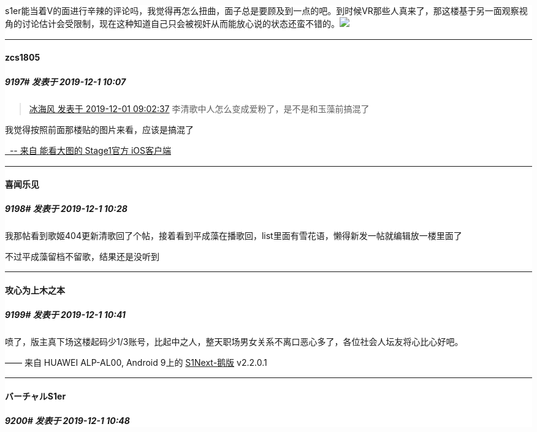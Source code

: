 s1er能当着V的面进行辛辣的评论吗，我觉得再怎么扭曲，面子总是要顾及到一点的吧。到时候VR那些人真来了，那这楼基于另一面观察视角的讨论估计会受限制，现在这种知道自己只会被视奸从而能放心说的状态还蛮不错的。<img src="https://static.saraba1st.com/image/smiley/face2017/009.gif" referrerpolicy="no-referrer">







-----

####  zcs1805  
##### 9197#       发表于 2019-12-1 10:07



<blockquote><a href="httphttps://bbs.saraba1st.com/2b/forum.php?mod=redirect&amp;goto=findpost&amp;pid=45674706&amp;ptid=1857164" target="_blank">冰海风 发表于 2019-12-01 09:02:37</a>
李清歌中人怎么变成爱粉了，是不是和玉藻前搞混了</blockquote>我觉得按照前面那楼贴的图片来看，应该是搞混了

[  -- 来自 能看大图的 Stage1官方 iOS客户端](https://itunes.apple.com/fi/app/saraba1st/id1221237470?mt=8)







-----

####  喜闻乐见  
##### 9198#       发表于 2019-12-1 10:28




我那帖看到歌姬404更新清歌回了个帖，接着看到平成藻在播歌回，list里面有雪花语，懒得新发一帖就编辑放一楼里面了

不过平成藻留档不留歌，结果还是没听到







-----

####  攻心为上木之本  
##### 9199#       发表于 2019-12-1 10:41




喷了，版主真下场这楼起码少1/3账号，比起中之人，整天职场男女关系不离口恶心多了，各位社会人坛友将心比心好吧。

—— 来自 HUAWEI ALP-AL00, Android 9上的 [S1Next-鹅版](https://github.com/ykrank/S1-Next/releases) v2.2.0.1







-----

####  バーチャルS1er  
##### 9200#       发表于 2019-12-1 10:48
